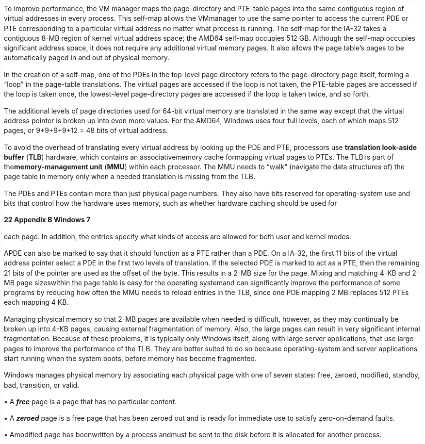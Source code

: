 To improve performance, the VM manager maps the page-directory and PTE-table pages into the same contiguous region of virtual addresses in every process. This self-map allows the VMmanager to use the same pointer to access the current PDE or PTE corresponding to a particular virtual address no matter what process is running. The self-map for the IA-32 takes a contiguous 8-MB region of kernel virtual address space; the AMD64 self-map occupies 512 GB. Although the self-map occupies significant address space, it does not require any additional virtual memory pages. It also allows the page table’s pages to be automatically paged in and out of physical memory.

In the creation of a self-map, one of the PDEs in the top-level page directory refers to the page-directory page itself, forming a “loop” in the page-table translations. The virtual pages are accessed if the loop is not taken, the PTE-table pages are accessed if the loop is taken once, the lowest-level page-directory pages are accessed if the loop is taken twice, and so forth.

The additional levels of page directories used for 64-bit virtual memory are translated in the same way except that the virtual address pointer is broken up into even more values. For the AMD64, Windows uses four full levels, each of which maps 512 pages, or 9+9+9+9+12 = 48 bits of virtual address.

To avoid the overhead of translating every virtual address by looking up the PDE and PTE, processors use **translation look-aside buffer** (**TLB**) hardware, which contains an associativememory cache formapping virtual pages to PTEs. The TLB is part of the**memory-management unit** (**MMU**) within each processor. The MMU needs to “walk” (navigate the data structures of) the page table in memory only when a needed translation is missing from the TLB.

The PDEs and PTEs contain more than just physical page numbers. They also have bits reserved for operating-system use and bits that control how the hardware uses memory, such as whether hardware caching should be used for  

**22 Appendix B Windows 7**

each page. In addition, the entries specify what kinds of access are allowed for both user and kernel modes.

APDE can also be marked to say that it should function as a PTE rather than a PDE. On a IA-32, the first 11 bits of the virtual address pointer select a PDE in the first two levels of translation. If the selected PDE is marked to act as a PTE, then the remaining 21 bits of the pointer are used as the offset of the byte. This results in a 2-MB size for the page. Mixing and matching 4-KB and 2-MB page sizeswithin the page table is easy for the operating systemand can significantly improve the performance of some programs by reducing how often the MMU needs to reload entries in the TLB, since one PDE mapping 2 MB replaces 512 PTEs each mapping 4 KB.

Managing physical memory so that 2-MB pages are available when needed is difficult, however, as they may continually be broken up into 4-KB pages, causing external fragmentation of memory. Also, the large pages can result in very significant internal fragmentation. Because of these problems, it is typically only Windows itself, along with large server applications, that use large pages to improve the performance of the TLB. They are better suited to do so because operating-system and server applications start running when the system boots, before memory has become fragmented.

Windows manages physical memory by associating each physical page with one of seven states: free, zeroed, modified, standby, bad, transition, or valid.

• A **_free_** page is a page that has no particular content.

• A **_zeroed_** page is a free page that has been zeroed out and is ready for immediate use to satisfy zero-on-demand faults.

• Amodified page has beenwritten by a process andmust be sent to the disk before it is allocated for another process.

